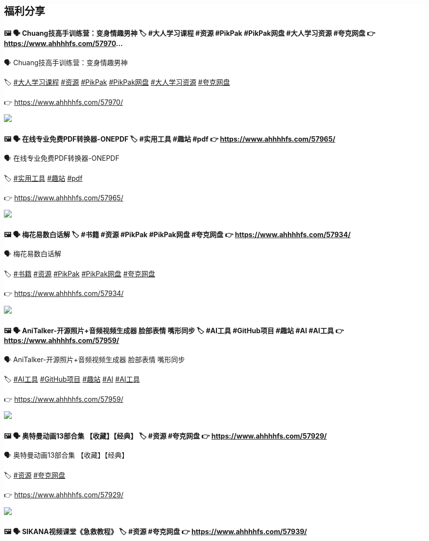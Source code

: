 ## 福利分享

#### 🖼 🗣️ Chuang技高手训练营：变身情趣男神 🏷️ #大人学习课程 #资源 #PikPak #PikPak网盘 #大人学习资源 #夸克网盘 👉 https://www.ahhhhfs.com/57970...
<p><span class="emoji">🗣️</span> Chuang技高手训练营：变身情趣男神<br><br><span class="emoji">🏷️</span> <a href="https://t.me/abskoop/7538?q=%23%E5%A4%A7%E4%BA%BA%E5%AD%A6%E4%B9%A0%E8%AF%BE%E7%A8%8B">#大人学习课程</a> <a href="https://t.me/abskoop/7538?q=%23%E8%B5%84%E6%BA%90">#资源</a> <a href="https://t.me/abskoop/7538?q=%23PikPak">#PikPak</a> <a href="https://t.me/abskoop/7538?q=%23PikPak%E7%BD%91%E7%9B%98">#PikPak网盘</a> <a href="https://t.me/abskoop/7538?q=%23%E5%A4%A7%E4%BA%BA%E5%AD%A6%E4%B9%A0%E8%B5%84%E6%BA%90">#大人学习资源</a> <a href="https://t.me/abskoop/7538?q=%23%E5%A4%B8%E5%85%8B%E7%BD%91%E7%9B%98">#夸克网盘</a><br><br><span class="emoji">👉</span> <a href="https://www.ahhhhfs.com/57970/" target="_blank" rel="noopener">https://www.ahhhhfs.com/57970/</a></p><img src="https://cdn5.cdn-telegram.org/file/mRtVR4WHR8MQEBDcI6zlzFh3dXoV0qkpNHQ2V5ZVtXspV0amvnAvoj51_qwVDZ-aFu3hiQrvnE_5pUhWkNs2l9Hrs3h6yeMjsnLhutnquZpOr7fqNe3fv8WDaYf6YZAVBSzcGJ3tl556lalmNGCzrITf8uekbxJuja5H7SkZudFX2glGTav7xR62xvgnuED4GOVA7hC661_lFzrz0nWiAe17tIY-oRXKFtTZx4Dw7td48fo3GV72U4p3FmMyrxjIlj22dQujXCqruRaQlLyAj1q_bLZmQJ7RUJHB1jrgpjEIgfEC0P67g0xeom9P_hqCEVm7ZvV8w-2P0siSEQM8Lg.jpg" referrerpolicy="no-referrer">

#### 🖼 🗣️ 在线专业免费PDF转换器-ONEPDF 🏷️ #实用工具 #趣站 #pdf 👉 https://www.ahhhhfs.com/57965/
<p><span class="emoji">🗣️</span> 在线专业免费PDF转换器-ONEPDF<br><br><span class="emoji">🏷️</span> <a href="https://t.me/abskoop/7537?q=%23%E5%AE%9E%E7%94%A8%E5%B7%A5%E5%85%B7">#实用工具</a> <a href="https://t.me/abskoop/7537?q=%23%E8%B6%A3%E7%AB%99">#趣站</a> <a href="https://t.me/abskoop/7537?q=%23pdf">#pdf</a><br><br><span class="emoji">👉</span> <a href="https://www.ahhhhfs.com/57965/" target="_blank" rel="noopener">https://www.ahhhhfs.com/57965/</a></p><img src="https://cdn5.cdn-telegram.org/file/Q5PsAMfpOml_YqpIwiZXgehuein5PXF_XjNpAs3pYog-h-MC88rAp1D4h3BvZwvPv0rcHE9s4f_gJiZmk2p5e_H0oVrtMr_ZXulj2MZ0b9_MhJlDSiJwh0X0kGeHVHWXUfSm5zp_GVWXoLgvgSNPK3HurEDEqGyGNu8hOptkv7R_Uvyxbtdpf7kLIUOngi50YCoDCLj8DqJHOInDw50NCSIvVr7fOuaUS_SyIBXUX0GJiysbuoyFmJJsnJCfqQIkQWIFqYiJIbY1n_TMjGuPNltjfk8IuEj_Cew4pbQ6ib-Gnn4qRmLRQA7RQ4Nyn8S9Ctc90G9TIF9iffZ0EqaWWA.jpg" referrerpolicy="no-referrer">

#### 🖼 🗣️ 梅花易数白话解 🏷️ #书籍 #资源 #PikPak #PikPak网盘 #夸克网盘 👉 https://www.ahhhhfs.com/57934/
<p><span class="emoji">🗣️</span> 梅花易数白话解<br><br><span class="emoji">🏷️</span> <a href="https://t.me/abskoop/7536?q=%23%E4%B9%A6%E7%B1%8D">#书籍</a> <a href="https://t.me/abskoop/7536?q=%23%E8%B5%84%E6%BA%90">#资源</a> <a href="https://t.me/abskoop/7536?q=%23PikPak">#PikPak</a> <a href="https://t.me/abskoop/7536?q=%23PikPak%E7%BD%91%E7%9B%98">#PikPak网盘</a> <a href="https://t.me/abskoop/7536?q=%23%E5%A4%B8%E5%85%8B%E7%BD%91%E7%9B%98">#夸克网盘</a><br><br><span class="emoji">👉</span> <a href="https://www.ahhhhfs.com/57934/" target="_blank" rel="noopener">https://www.ahhhhfs.com/57934/</a></p><img src="https://cdn5.cdn-telegram.org/file/P6ghOdTfNKRqfFsxSH6g5VKhl6gq2LNZUXj4jIJHNpRUix76iPT1xSaECsJssHY4fsMM00fely6QdT9yp38UsT9C3FDh6XSDcgaiO25ynNGKLAd-5vXJ52mgiksXDregSEdYM2pWOEzSTWvrUQCzo4mAo91DWHtJyoY2KlZoNBLoOJCcwnRHekR2AZ1mhMAU60FqKtyo9gHz3Zx10P8JzNUCxVFcGUEdA8KZrAmPTOUlZO5iZQkpN25V9qzrFn2-s64L-U-T9Z6QlYux3ccOG1oQbSu_H8ZmAOI1Bv4dQO5Qcvk74QAiUfWXJEgwur6R18VAso37mlh9Bep0peYpQg.jpg" referrerpolicy="no-referrer">

#### 🖼 🗣️ AniTalker-开源照片+音频视频生成器 脸部表情 嘴形同步 🏷️ #AI工具 #GitHub项目 #趣站 #AI #AI工具 👉 https://www.ahhhhfs.com/57959/
<p><span class="emoji">🗣️</span> AniTalker-开源照片+音频视频生成器 脸部表情 嘴形同步<br><br><span class="emoji">🏷️</span> <a href="https://t.me/abskoop/7535?q=%23AI%E5%B7%A5%E5%85%B7">#AI工具</a> <a href="https://t.me/abskoop/7535?q=%23GitHub%E9%A1%B9%E7%9B%AE">#GitHub项目</a> <a href="https://t.me/abskoop/7535?q=%23%E8%B6%A3%E7%AB%99">#趣站</a> <a href="https://t.me/abskoop/7535?q=%23AI">#AI</a> <a href="https://t.me/abskoop/7535?q=%23AI%E5%B7%A5%E5%85%B7">#AI工具</a><br><br><span class="emoji">👉</span> <a href="https://www.ahhhhfs.com/57959/" target="_blank" rel="noopener">https://www.ahhhhfs.com/57959/</a></p><img src="https://cdn5.cdn-telegram.org/file/fwrh1EV6agA8VHwwg5bIyU5-Ldn70A0dykVCBWZ1Zk2RHa5d074hqz5iJOvbgo3_ZXP1VUVfcC1xPHwU3xEOgoEwru7hZiPsECcvI4h7AfenSHCHN-wYXxrd2lQS7k26n82SeVdydmGkimh9hpiKNKTgfR07_NntYxL0kS4gq7cE7UYvXumJ_oLRKngU5v0FMK-zi7VmYk3nB_B-MtsAZ82Hll9Kiv2xv1i0BcIidUwykY4Vw_nTBtMy7vuIFx3KcSATFxCq4FNVKUk1xxnFBOcFQf9f7VCbNGl1mBEU_CdTaXdnm8Zcxgyh4OESWCmseDEiTBwtcMkFx_3Cb2fQlQ.jpg" referrerpolicy="no-referrer">

#### 🖼 🗣️ 奥特曼动画13部合集 【收藏】【经典】 🏷️ #资源 #夸克网盘 👉 https://www.ahhhhfs.com/57929/
<p><span class="emoji">🗣️</span> 奥特曼动画13部合集 【收藏】【经典】<br><br><span class="emoji">🏷️</span> <a href="https://t.me/abskoop/7534?q=%23%E8%B5%84%E6%BA%90">#资源</a> <a href="https://t.me/abskoop/7534?q=%23%E5%A4%B8%E5%85%8B%E7%BD%91%E7%9B%98">#夸克网盘</a><br><br><span class="emoji">👉</span> <a href="https://www.ahhhhfs.com/57929/" target="_blank" rel="noopener">https://www.ahhhhfs.com/57929/</a></p><img src="https://cdn5.cdn-telegram.org/file/W6FmLqWQat8jeCgevTx4UcWlGug9W9mPm9Yje__9ZkeJcBdWG-pyMMqYBpcJI2IFSwsTmu0OxK-4fzX_P5bBvoSTjLbRjIhGChToJNV0OpTxLJS-FC2n5YUjodXD9Qn4B5TPjwYoRKBgDbwjoscjF03qDfh4lUXlgTchrY3dmXtXxrSCww2sYXZg0yQaYBVSKDQeW3JCgvr_j-RvCqjWwzkVwt67n4PMgz_LmZ3UNCQ_GiMf5kB0zDC8ho41Il17WRipjIkqX5PjrbhFiqpUZqJezNz1h9hA3gC5GdyrhKhBVPAPXFTgUtRFKuPpZgBwHmqIYMWoaUTThh2YQJEOIA.jpg" referrerpolicy="no-referrer">

#### 🖼 🗣️ SIKANA视频课堂《急救教程》 🏷️ #资源 #夸克网盘 👉 https://www.ahhhhfs.com/57939/